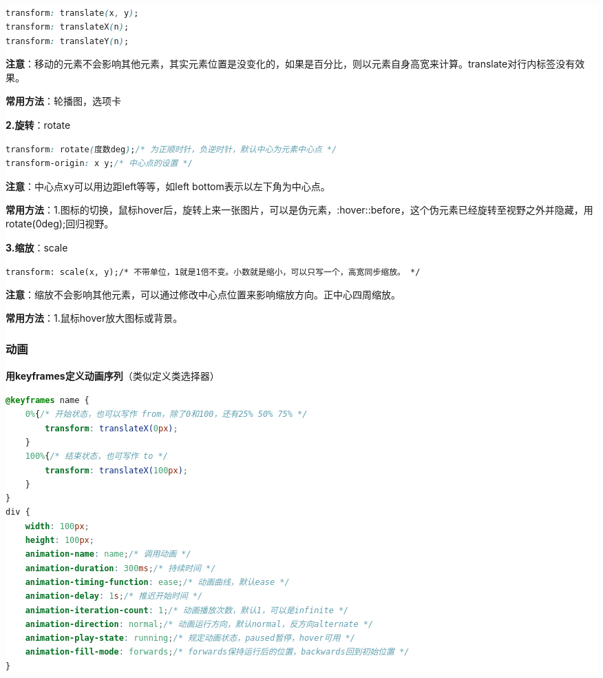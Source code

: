 ```css
transform: translate(x, y);
transform: translateX(n);
transform: translateY(n);
```

**注意**：移动的元素不会影响其他元素，其实元素位置是没变化的，如果是百分比，则以元素自身高宽来计算。translate对行内标签没有效果。

**常用方法**：轮播图，选项卡

**2.旋转**：rotate

```css
transform: rotate(度数deg);/* 为正顺时针，负逆时针，默认中心为元素中心点 */
transform-origin: x y;/* 中心点的设置 */
```

**注意**：中心点xy可以用边距left等等，如left bottom表示以左下角为中心点。

**常用方法**：1.图标的切换，鼠标hover后，旋转上来一张图片，可以是伪元素，:hover::before，这个伪元素已经旋转至视野之外并隐藏，用rotate(0deg);回归视野。

**3.缩放**：scale

```
transform: scale(x, y);/* 不带单位，1就是1倍不变。小数就是缩小，可以只写一个，高宽同步缩放。 */
```

**注意**：缩放不会影响其他元素，可以通过修改中心点位置来影响缩放方向。正中心四周缩放。

**常用方法**：1.鼠标hover放大图标或背景。

### 动画

**用keyframes定义动画序列**（类似定义类选择器）

```css
@keyframes name {
    0%{/* 开始状态，也可以写作 from，除了0和100，还有25% 50% 75% */
        transform: translateX(0px);
    }
    100%{/* 结束状态，也可写作 to */
        transform: translateX(100px);
    }
}
div {
    width: 100px;
    height: 100px;
    animation-name: name;/* 调用动画 */
    animation-duration: 300ms;/* 持续时间 */
    animation-timing-function: ease;/* 动画曲线，默认ease */
    animation-delay: 1s;/* 推迟开始时间 */
    animation-iteration-count: 1;/* 动画播放次数，默认1，可以是infinite */
    animation-direction: normal;/* 动画运行方向，默认normal，反方向alternate */
    animation-play-state: running;/* 规定动画状态，paused暂停，hover可用 */
    animation-fill-mode: forwards;/* forwards保持运行后的位置，backwards回到初始位置 */
}
```
